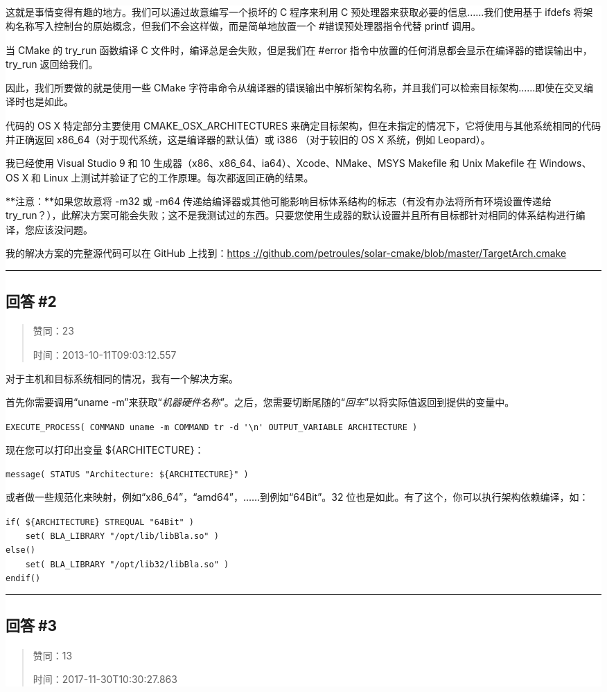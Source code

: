 这就是事情变得有趣的地方。我们可以通过故意编写一个损坏的 C 程序来利用 C 预处理器来获取必要的信息……我们使用基于 ifdefs 将架构名称写入控制台的原始概念，但我们不会这样做，而是简单地放置一个 #错误预处理器指令代替 printf 调用。

当 CMake 的 try_run 函数编译 C 文件时，编译总是会失败，但是我们在 #error 指令中放置的任何消息都会显示在编译器的错误输出中，try_run 返回给我们。

因此，我们所要做的就是使用一些 CMake 字符串命令从编译器的错误输出中解析架构名称，并且我们可以检索目标架构......即使在交叉编译时也是如此。

代码的 OS X 特定部分主要使用 CMAKE_OSX_ARCHITECTURES 来确定目标架构，但在未指定的情况下，它将使用与其他系统相同的代码并正确返回 x86_64（对于现代系统，这是编译器的默认值）或 i386 （对于较旧的 OS X 系统，例如 Leopard）。

我已经使用 Visual Studio 9 和 10 生成器（x86、x86_64、ia64）、Xcode、NMake、MSYS Makefile 和 Unix Makefile 在 Windows、OS X 和 Linux 上测试并验证了它的工作原理。每次都返回正确的结果。

**注意：**如果您故意将 -m32 或 -m64 传递给编译器或其他可能影响目标体系结构的标志（有没有办法将所有环境设置传递给 try_run？），此解决方案可能会失败；这不是我测试过的东西。只要您使用生成器的默认设置并且所有目标都针对相同的体系结构进行编译，您应该没问题。

我的解决方案的完整源代码可以在 GitHub 上找到：[https ://github.com/petroules/solar-cmake/blob/master/TargetArch.cmake](https://github.com/petroules/solar-cmake/blob/master/TargetArch.cmake)

* * *

## 回答 #2

> 赞同：23
> 
> 时间：2013-10-11T09:03:12.557

对于主机和目标系统相同的情况，我有一个解决方案。

首先你需要调用“uname -m”来获取“*机器硬件名称*”。之后，您需要切断尾随的“*回车*”以将实际值返回到提供的变量中。

```
EXECUTE_PROCESS( COMMAND uname -m COMMAND tr -d '\n' OUTPUT_VARIABLE ARCHITECTURE ) 
```

现在您可以打印出变量 ${ARCHITECTURE}：

```
message( STATUS "Architecture: ${ARCHITECTURE}" ) 
```

或者做一些规范化来映射，例如“x86_64”，“amd64”，......到例如“64Bit”。32 位也是如此。有了这个，你可以执行架构依赖编译，如：

```
if( ${ARCHITECTURE} STREQUAL "64Bit" )
    set( BLA_LIBRARY "/opt/lib/libBla.so" )
else()
    set( BLA_LIBRARY "/opt/lib32/libBla.so" )
endif() 
```

* * *

## 回答 #3

> 赞同：13
> 
> 时间：2017-11-30T10:30:27.863
